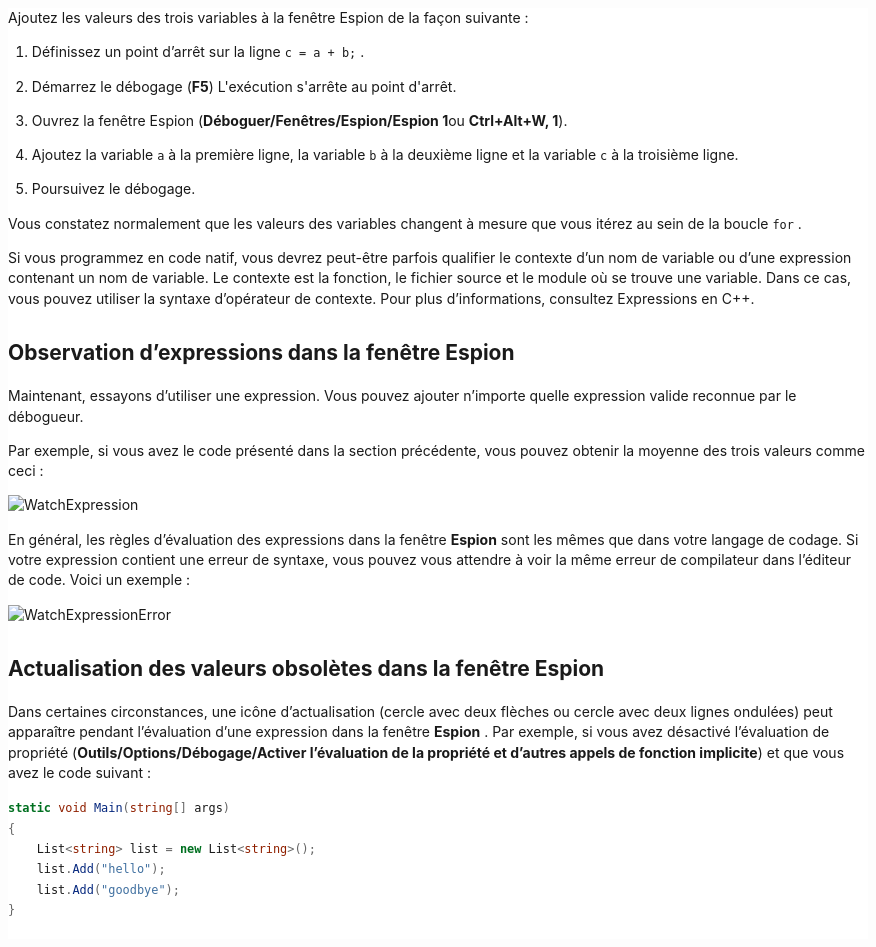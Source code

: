  Ajoutez les valeurs des trois variables à la fenêtre Espion de la façon suivante :  
  
1.  Définissez un point d’arrêt sur la ligne `c = a + b;` .  
  
2.  Démarrez le débogage (**F5**) L'exécution s'arrête au point d'arrêt.  
  
3.  Ouvrez la fenêtre Espion (**Déboguer/Fenêtres/Espion/Espion 1**ou **Ctrl+Alt+W, 1**).  
  
4.  Ajoutez la variable `a` à la première ligne, la variable `b` à la deuxième ligne et la variable `c` à la troisième ligne.  
  
5.  Poursuivez le débogage.  
  
 Vous constatez normalement que les valeurs des variables changent à mesure que vous itérez au sein de la boucle `for` .  
  
 Si vous programmez en code natif, vous devrez peut-être parfois qualifier le contexte d’un nom de variable ou d’une expression contenant un nom de variable. Le contexte est la fonction, le fichier source et le module où se trouve une variable. Dans ce cas, vous pouvez utiliser la syntaxe d’opérateur de contexte. Pour plus d’informations, consultez Expressions en C++.  
  
## <a name="observing-expressions-with-the-watch-window"></a>Observation d’expressions dans la fenêtre Espion  
 Maintenant, essayons d’utiliser une expression. Vous pouvez ajouter n’importe quelle expression valide reconnue par le débogueur.  
  
 Par exemple, si vous avez le code présenté dans la section précédente, vous pouvez obtenir la moyenne des trois valeurs comme ceci :  
  
 ![WatchExpression](../debugger/media/watchexpression.png "WatchExpression")  
  
 En général, les règles d’évaluation des expressions dans la fenêtre **Espion** sont les mêmes que dans votre langage de codage. Si votre expression contient une erreur de syntaxe, vous pouvez vous attendre à voir la même erreur de compilateur dans l’éditeur de code. Voici un exemple :  
  
 ![WatchExpressionError](../debugger/media/watchexpressionerror.png "WatchExpressionError")  
  
##  <a name="bkmk_refreshWatch"></a> Actualisation des valeurs obsolètes dans la fenêtre Espion  
 Dans certaines circonstances, une icône d’actualisation (cercle avec deux flèches ou cercle avec deux lignes ondulées) peut apparaître pendant l’évaluation d’une expression dans la fenêtre **Espion** .  Par exemple, si vous avez désactivé l’évaluation de propriété (**Outils/Options/Débogage/Activer l’évaluation de la propriété et d’autres appels de fonction implicite**) et que vous avez le code suivant :  
  
```csharp  
static void Main(string[] args)  
{  
    List<string> list = new List<string>();  
    list.Add("hello");  
    list.Add("goodbye");  
}  
  
```  
  